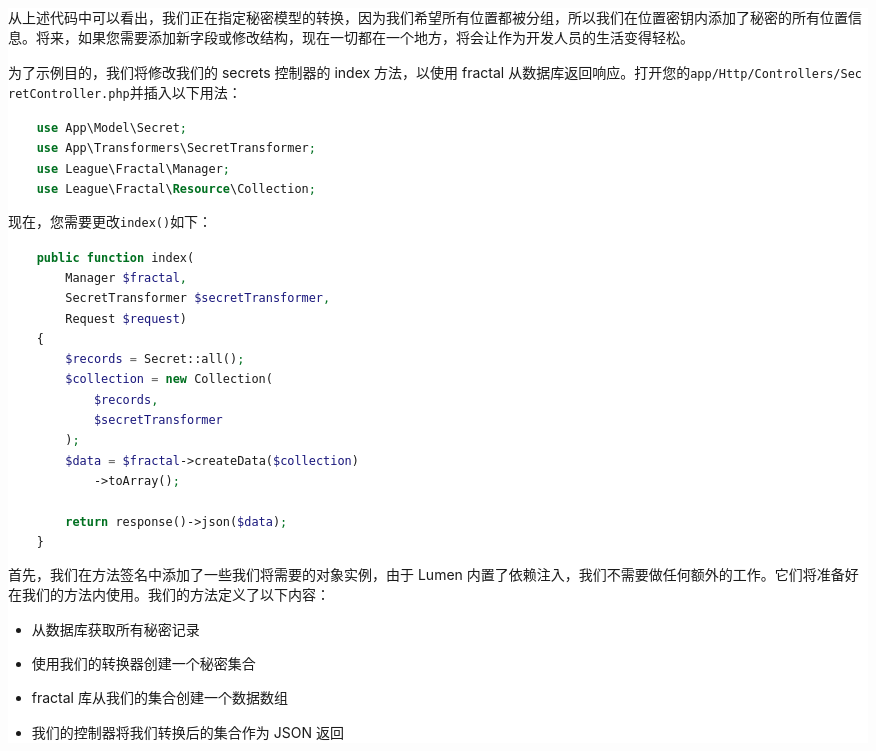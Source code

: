 从上述代码中可以看出，我们正在指定秘密模型的转换，因为我们希望所有位置都被分组，所以我们在位置密钥内添加了秘密的所有位置信息。将来，如果您需要添加新字段或修改结构，现在一切都在一个地方，将会让作为开发人员的生活变得轻松。

为了示例目的，我们将修改我们的 secrets 控制器的 index 方法，以使用 fractal 从数据库返回响应。打开您的`app/Http/Controllers/SecretController.php`并插入以下用法：

```php
    use App\Model\Secret;
    use App\Transformers\SecretTransformer;
    use League\Fractal\Manager;
    use League\Fractal\Resource\Collection;
```

现在，您需要更改`index()`如下：

```php
    public function index(
        Manager $fractal, 
        SecretTransformer $secretTransformer, 
        Request $request)
    {
        $records = Secret::all();
        $collection = new Collection(
            $records, 
            $secretTransformer
        );
        $data = $fractal->createData($collection)
            ->toArray();

        return response()->json($data);
    }
```

首先，我们在方法签名中添加了一些我们将需要的对象实例，由于 Lumen 内置了依赖注入，我们不需要做任何额外的工作。它们将准备好在我们的方法内使用。我们的方法定义了以下内容：

+   从数据库获取所有秘密记录

+   使用我们的转换器创建一个秘密集合

+   fractal 库从我们的集合创建一个数据数组

+   我们的控制器将我们转换后的集合作为 JSON 返回

